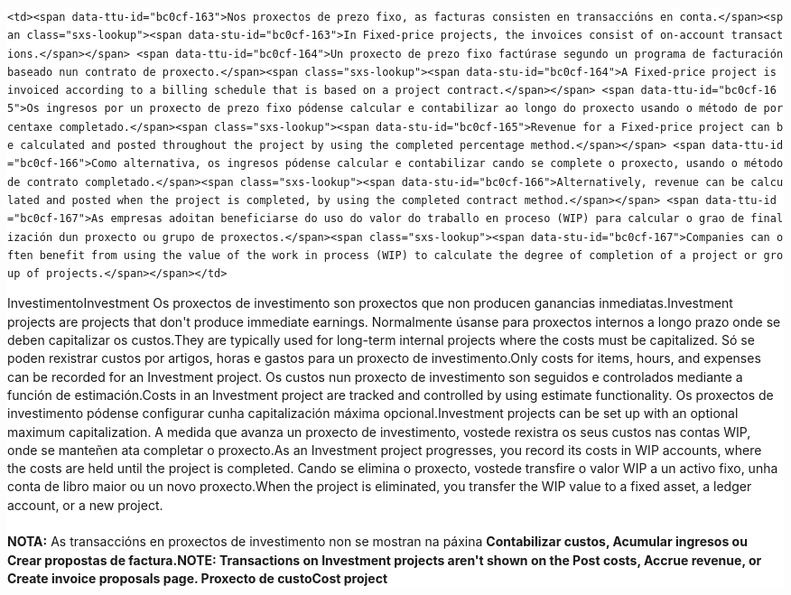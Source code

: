     <td><span data-ttu-id="bc0cf-163">Nos proxectos de prezo fixo, as facturas consisten en transaccións en conta.</span><span class="sxs-lookup"><span data-stu-id="bc0cf-163">In Fixed-price projects, the invoices consist of on-account transactions.</span></span> <span data-ttu-id="bc0cf-164">Un proxecto de prezo fixo factúrase segundo un programa de facturación baseado nun contrato de proxecto.</span><span class="sxs-lookup"><span data-stu-id="bc0cf-164">A Fixed-price project is invoiced according to a billing schedule that is based on a project contract.</span></span> <span data-ttu-id="bc0cf-165">Os ingresos por un proxecto de prezo fixo pódense calcular e contabilizar ao longo do proxecto usando o método de porcentaxe completado.</span><span class="sxs-lookup"><span data-stu-id="bc0cf-165">Revenue for a Fixed-price project can be calculated and posted throughout the project by using the completed percentage method.</span></span> <span data-ttu-id="bc0cf-166">Como alternativa, os ingresos pódense calcular e contabilizar cando se complete o proxecto, usando o método de contrato completado.</span><span class="sxs-lookup"><span data-stu-id="bc0cf-166">Alternatively, revenue can be calculated and posted when the project is completed, by using the completed contract method.</span></span> <span data-ttu-id="bc0cf-167">As empresas adoitan beneficiarse do uso do valor do traballo en proceso (WIP) para calcular o grao de finalización dun proxecto ou grupo de proxectos.</span><span class="sxs-lookup"><span data-stu-id="bc0cf-167">Companies can often benefit from using the value of the work in process (WIP) to calculate the degree of completion of a project or group of projects.</span></span></td>
  </tr>
  <tr>
    <td><span data-ttu-id="bc0cf-168">Investimento</span><span class="sxs-lookup"><span data-stu-id="bc0cf-168">Investment</span></span></td>
    <td><span data-ttu-id="bc0cf-169">Os proxectos de investimento son proxectos que non producen ganancias inmediatas.</span><span class="sxs-lookup"><span data-stu-id="bc0cf-169">Investment projects are projects that don't produce immediate earnings.</span></span> <span data-ttu-id="bc0cf-170">Normalmente úsanse para proxectos internos a longo prazo onde se deben capitalizar os custos.</span><span class="sxs-lookup"><span data-stu-id="bc0cf-170">They are typically used for long-term internal projects where the costs must be capitalized.</span></span> <span data-ttu-id="bc0cf-171">Só se poden rexistrar custos por artigos, horas e gastos para un proxecto de investimento.</span><span class="sxs-lookup"><span data-stu-id="bc0cf-171">Only costs for items, hours, and expenses can be recorded for an Investment project.</span></span> <span data-ttu-id="bc0cf-172">Os custos nun proxecto de investimento son seguidos e controlados mediante a función de estimación.</span><span class="sxs-lookup"><span data-stu-id="bc0cf-172">Costs in an Investment project are tracked and controlled by using estimate functionality.</span></span> <span data-ttu-id="bc0cf-173">Os proxectos de investimento pódense configurar cunha capitalización máxima opcional.</span><span class="sxs-lookup"><span data-stu-id="bc0cf-173">Investment projects can be set up with an optional maximum capitalization.</span></span> <span data-ttu-id="bc0cf-174">A medida que avanza un proxecto de investimento, vostede rexistra os seus custos nas contas WIP, onde se manteñen ata completar o proxecto.</span><span class="sxs-lookup"><span data-stu-id="bc0cf-174">As an Investment project progresses, you record its costs in WIP accounts, where the costs are held until the project is completed.</span></span> <span data-ttu-id="bc0cf-175">Cando se elimina o proxecto, vostede transfire o valor WIP a un activo fixo, unha conta de libro maior ou un novo proxecto.</span><span class="sxs-lookup"><span data-stu-id="bc0cf-175">When the project is eliminated, you transfer the WIP value to a fixed asset, a ledger account, or a new project.</span></span> <br></br> <span data-ttu-id="bc0cf-176"><strong>NOTA:</strong> As transaccións en proxectos de investimento non se mostran na páxina <strong>Contabilizar custos<strong>, <strong>Acumular ingresos</strong> ou <strong>Crear propostas de factura</strong>.</span><span class="sxs-lookup"><span data-stu-id="bc0cf-176"><strong>NOTE:</strong> Transactions on Investment projects aren't shown on the <strong>Post costs<strong>, <strong>Accrue revenue</strong>, or <strong>Create invoice proposals</strong> page.</span></span></td>
  </tr>
  <tr>
    <td><span data-ttu-id="bc0cf-177">Proxecto de custo</span><span class="sxs-lookup"><span data-stu-id="bc0cf-177">Cost project</span></span></td>
